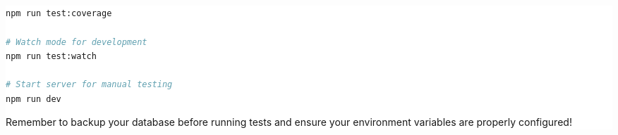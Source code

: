 ```bash
npm run test:coverage

# Watch mode for development
npm run test:watch

# Start server for manual testing
npm run dev
```

Remember to backup your database before running tests and ensure your environment variables are properly configured!
